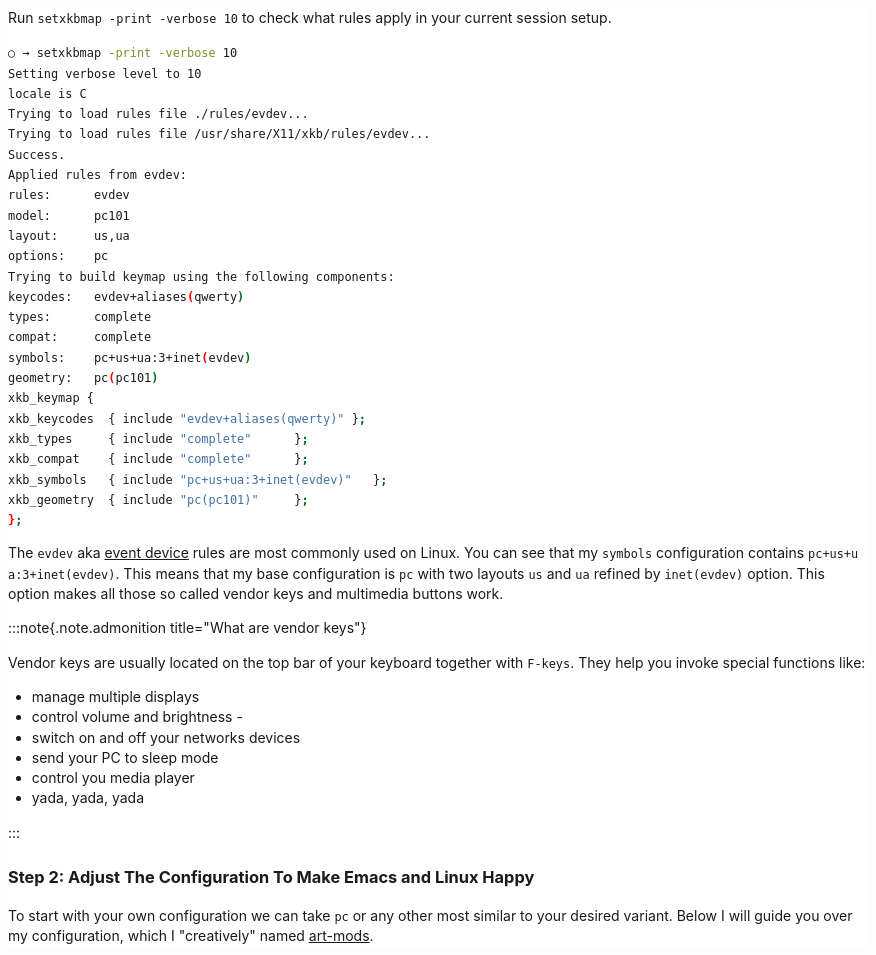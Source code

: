 Run `setxkbmap -print -verbose 10` to check what rules apply in your current session setup.

```bash
○ → setxkbmap -print -verbose 10
Setting verbose level to 10
locale is C
Trying to load rules file ./rules/evdev...
Trying to load rules file /usr/share/X11/xkb/rules/evdev...
Success.
Applied rules from evdev:
rules:      evdev
model:      pc101
layout:     us,ua
options:    pc
Trying to build keymap using the following components:
keycodes:   evdev+aliases(qwerty)
types:      complete
compat:     complete
symbols:    pc+us+ua:3+inet(evdev)
geometry:   pc(pc101)
xkb_keymap {
xkb_keycodes  { include "evdev+aliases(qwerty)" };
xkb_types     { include "complete"      };
xkb_compat    { include "complete"      };
xkb_symbols   { include "pc+us+ua:3+inet(evdev)"   };
xkb_geometry  { include "pc(pc101)"     };
};
```

The `evdev` aka [event device](https://en.wikipedia.org/wiki/Evdev) rules are most commonly used on Linux. You can see that my `symbols` configuration contains `pc+us+ua:3+inet(evdev)`.
This means that my base configuration is `pc` with two layouts `us` and `ua` refined by `inet(evdev)` option.
This option makes all those so called vendor keys and multimedia buttons work.

:::note{.note.admonition title="What are vendor keys"}

Vendor keys are usually located on the top bar of your keyboard together with `F-keys`.
They help you invoke special functions like:

- manage multiple displays
- control volume and brightness -
- switch on and off your networks devices
- send your PC to sleep mode
- control you media player
- yada, yada, yada

:::

### Step 2: Adjust The Configuration To Make Emacs and Linux Happy

To start with your own configuration we can take `pc` or any other most similar to your desired variant.
Below I will guide you over my configuration, which I "creatively" named [art-mods](https://github.com/artemkovalyov/.dot/blob/main/xkb/symbols/art-mods).
